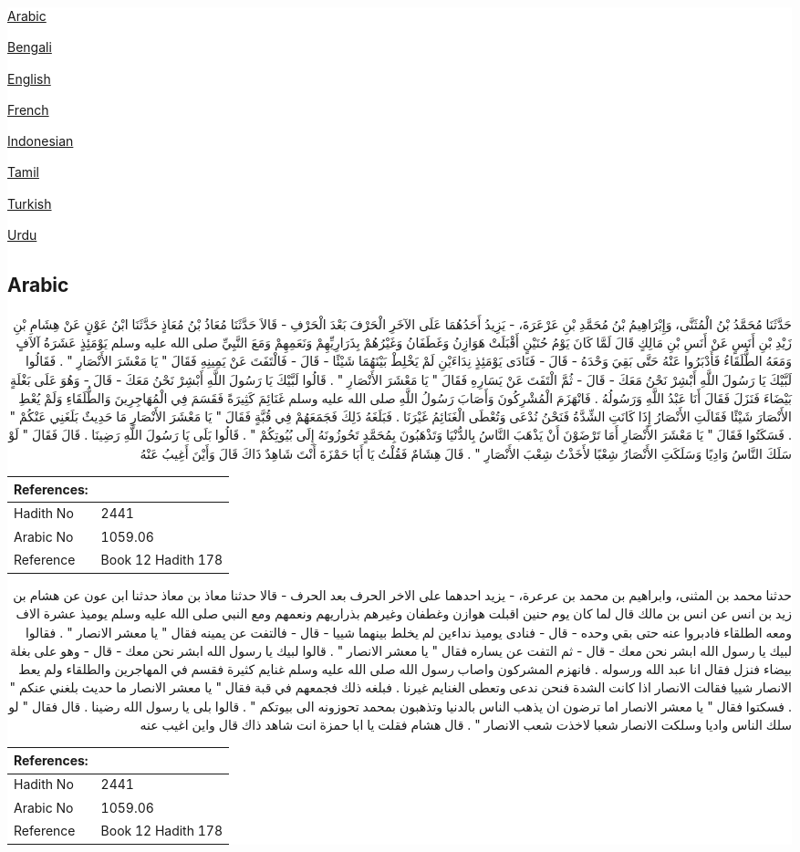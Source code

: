 [Arabic](#arabic)

[Bengali](#bengali)

[English](#english)

[French](#french)

[Indonesian](#indonesian)

[Tamil](#tamil)

[Turkish](#turkish)

[Urdu](#urdu)

## Arabic


<div dir="rtl" lang="ar" style={{fontSize:'larger',backgroundColor:'#f8f9fa',padding:20}}>
حَدَّثَنَا مُحَمَّدُ بْنُ الْمُثَنَّى، وَإِبْرَاهِيمُ بْنُ مُحَمَّدِ بْنِ عَرْعَرَةَ، - يَزِيدُ أَحَدُهُمَا عَلَى الآخَرِ الْحَرْفَ بَعْدَ الْحَرْفِ - قَالاَ حَدَّثَنَا مُعَاذُ بْنُ مُعَاذٍ حَدَّثَنَا ابْنُ عَوْنٍ عَنْ هِشَامِ بْنِ زَيْدِ بْنِ أَنَسٍ عَنْ أَنَسِ بْنِ مَالِكٍ قَالَ لَمَّا كَانَ يَوْمُ حُنَيْنٍ أَقْبَلَتْ هَوَازِنُ وَغَطَفَانُ وَغَيْرُهُمْ بِذَرَارِيِّهِمْ وَنَعَمِهِمْ وَمَعَ النَّبِيِّ صلى الله عليه وسلم يَوْمَئِذٍ عَشَرَةُ آلاَفٍ وَمَعَهُ الطُّلَقَاءُ فَأَدْبَرُوا عَنْهُ حَتَّى بَقِيَ وَحْدَهُ - قَالَ - فَنَادَى يَوْمَئِذٍ نِدَاءَيْنِ لَمْ يَخْلِطْ بَيْنَهُمَا شَيْئًا - قَالَ - فَالْتَفَتَ عَنْ يَمِينِهِ فَقَالَ ‏"‏ يَا مَعْشَرَ الأَنْصَارِ ‏"‏ ‏.‏ فَقَالُوا لَبَّيْكَ يَا رَسُولَ اللَّهِ أَبْشِرْ نَحْنُ مَعَكَ - قَالَ - ثُمَّ الْتَفَتَ عَنْ يَسَارِهِ فَقَالَ ‏"‏ يَا مَعْشَرَ الأَنْصَارِ ‏"‏ ‏.‏ قَالُوا لَبَّيْكَ يَا رَسُولَ اللَّهِ أَبْشِرْ نَحْنُ مَعَكَ - قَالَ - وَهُوَ عَلَى بَغْلَةٍ بَيْضَاءَ فَنَزَلَ فَقَالَ أَنَا عَبْدُ اللَّهِ وَرَسُولُهُ ‏.‏ فَانْهَزَمَ الْمُشْرِكُونَ وَأَصَابَ رَسُولُ اللَّهِ صلى الله عليه وسلم غَنَائِمَ كَثِيرَةً فَقَسَمَ فِي الْمُهَاجِرِينَ وَالطُّلَقَاءِ وَلَمْ يُعْطِ الأَنْصَارَ شَيْئًا فَقَالَتِ الأَنْصَارُ إِذَا كَانَتِ الشِّدَّةُ فَنَحْنُ نُدْعَى وَتُعْطَى الْغَنَائِمُ غَيْرَنَا ‏.‏ فَبَلَغَهُ ذَلِكَ فَجَمَعَهُمْ فِي قُبَّةٍ فَقَالَ ‏"‏ يَا مَعْشَرَ الأَنْصَارِ مَا حَدِيثٌ بَلَغَنِي عَنْكُمْ ‏"‏ ‏.‏ فَسَكَتُوا فَقَالَ ‏"‏ يَا مَعْشَرَ الأَنْصَارِ أَمَا تَرْضَوْنَ أَنْ يَذْهَبَ النَّاسُ بِالدُّنْيَا وَتَذْهَبُونَ بِمُحَمَّدٍ تَحُوزُونَهُ إِلَى بُيُوتِكُمْ ‏"‏ ‏.‏ قَالُوا بَلَى يَا رَسُولَ اللَّهِ رَضِينَا ‏.‏ قَالَ فَقَالَ ‏"‏ لَوْ سَلَكَ النَّاسُ وَادِيًا وَسَلَكَتِ الأَنْصَارُ شِعْبًا لأَخَذْتُ شِعْبَ الأَنْصَارِ ‏"‏ ‏.‏ قَالَ هِشَامٌ فَقُلْتُ يَا أَبَا حَمْزَةَ أَنْتَ شَاهِدٌ ذَاكَ قَالَ وَأَيْنَ أَغِيبُ عَنْهُ
</div>
<div style={{backgroundColor:'#f8f9fa',padding:20, marginBottom: 10}}><table> <thead> <tr> <th>References:</th> <th></th> </tr> </thead> <tbody><tr><td>Hadith No</td><td>2441</td></tr><tr><td>Arabic No</td><td>1059.06</td></tr><tr><td>Reference</td><td>Book 12 Hadith 178</td></tr></tbody></table></div>


<div dir="rtl" lang="ar" style={{fontSize:'larger',backgroundColor:'#f8f9fa',padding:20}}>
حدثنا محمد بن المثنى، وابراهيم بن محمد بن عرعرة، - يزيد احدهما على الاخر الحرف بعد الحرف - قالا حدثنا معاذ بن معاذ حدثنا ابن عون عن هشام بن زيد بن انس عن انس بن مالك قال لما كان يوم حنين اقبلت هوازن وغطفان وغيرهم بذراريهم ونعمهم ومع النبي صلى الله عليه وسلم يوميذ عشرة الاف ومعه الطلقاء فادبروا عنه حتى بقي وحده - قال - فنادى يوميذ نداءين لم يخلط بينهما شييا - قال - فالتفت عن يمينه فقال " يا معشر الانصار " . فقالوا لبيك يا رسول الله ابشر نحن معك - قال - ثم التفت عن يساره فقال " يا معشر الانصار " . قالوا لبيك يا رسول الله ابشر نحن معك - قال - وهو على بغلة بيضاء فنزل فقال انا عبد الله ورسوله . فانهزم المشركون واصاب رسول الله صلى الله عليه وسلم غنايم كثيرة فقسم في المهاجرين والطلقاء ولم يعط الانصار شييا فقالت الانصار اذا كانت الشدة فنحن ندعى وتعطى الغنايم غيرنا . فبلغه ذلك فجمعهم في قبة فقال " يا معشر الانصار ما حديث بلغني عنكم " . فسكتوا فقال " يا معشر الانصار اما ترضون ان يذهب الناس بالدنيا وتذهبون بمحمد تحوزونه الى بيوتكم " . قالوا بلى يا رسول الله رضينا . قال فقال " لو سلك الناس واديا وسلكت الانصار شعبا لاخذت شعب الانصار " . قال هشام فقلت يا ابا حمزة انت شاهد ذاك قال واين اغيب عنه
</div>
<div style={{backgroundColor:'#f8f9fa',padding:20, marginBottom: 10}}><table> <thead> <tr> <th>References:</th> <th></th> </tr> </thead> <tbody><tr><td>Hadith No</td><td>2441</td></tr><tr><td>Arabic No</td><td>1059.06</td></tr><tr><td>Reference</td><td>Book 12 Hadith 178</td></tr></tbody></table></div>

